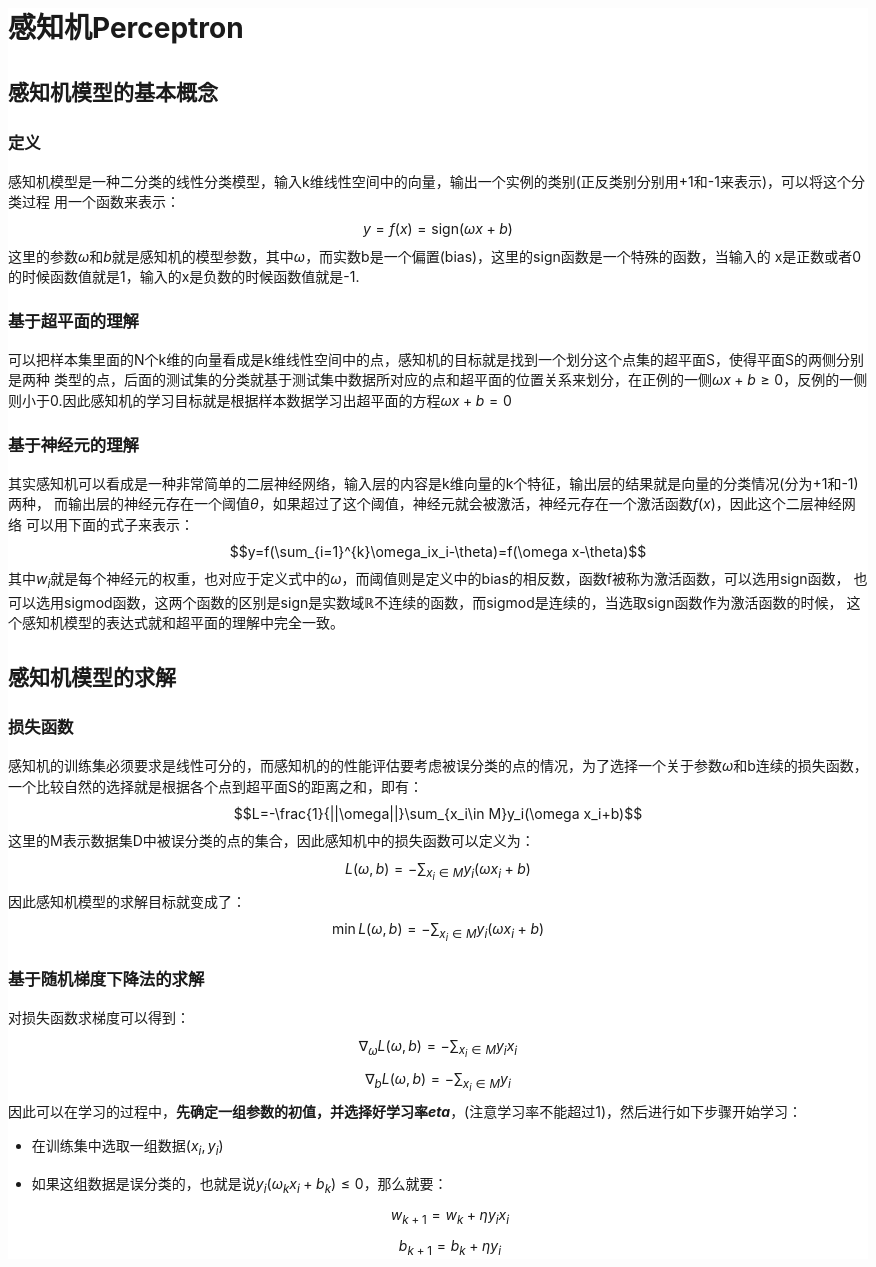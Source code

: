 感知机Perceptron
================

感知机模型的基本概念
--------------------

### 定义

感知机模型是一种二分类的线性分类模型，输入k维线性空间中的向量，输出一个实例的类别(正反类别分别用+1和-1来表示)，可以将这个分类过程
用一个函数来表示： $$y=f(x)=\mathrm{sign}(\omega x + b)$$
这里的参数$\omega$和$b$就是感知机的模型参数，其中$\omega$，而实数b是一个偏置(bias)，这里的sign函数是一个特殊的函数，当输入的
x是正数或者0的时候函数值就是1，输入的x是负数的时候函数值就是-1.

### 基于超平面的理解

可以把样本集里面的N个k维的向量看成是k维线性空间中的点，感知机的目标就是找到一个划分这个点集的超平面S，使得平面S的两侧分别是两种
类型的点，后面的测试集的分类就基于测试集中数据所对应的点和超平面的位置关系来划分，在正例的一侧$\omega x + b\ge 0$，反例的一侧
则小于0.因此感知机的学习目标就是根据样本数据学习出超平面的方程$\omega x + b=0$

### 基于神经元的理解

其实感知机可以看成是一种非常简单的二层神经网络，输入层的内容是k维向量的k个特征，输出层的结果就是向量的分类情况(分为+1和-1)两种，
而输出层的神经元存在一个阈值$\theta$，如果超过了这个阈值，神经元就会被激活，神经元存在一个激活函数$f(x)$，因此这个二层神经网络
可以用下面的式子来表示：
$$y=f(\sum_{i=1}^{k}\omega_ix_i-\theta)=f(\omega x-\theta)$$
其中$w_i$就是每个神经元的权重，也对应于定义式中的$\omega$，而阈值则是定义中的bias的相反数，函数f被称为激活函数，可以选用sign函数，
也可以选用sigmod函数，这两个函数的区别是sign是实数域$\mathbb R$不连续的函数，而sigmod是连续的，当选取sign函数作为激活函数的时候，
这个感知机模型的表达式就和超平面的理解中完全一致。

感知机模型的求解
----------------

### 损失函数

感知机的训练集必须要求是线性可分的，而感知机的的性能评估要考虑被误分类的点的情况，为了选择一个关于参数$\omega$和b连续的损失函数，
一个比较自然的选择就是根据各个点到超平面S的距离之和，即有：
$$L=-\frac{1}{||\omega||}\sum_{x_i\in M}y_i(\omega x_i+b)$$
这里的M表示数据集D中被误分类的点的集合，因此感知机中的损失函数可以定义为：
$$L(\omega, b)=-\sum_{x_i\in M}y_i(\omega x_i+b)$$
因此感知机模型的求解目标就变成了：
$$\min L(\omega,b)=-\sum_{x_i\in M}y_i(\omega x_i+b)$$

### 基于随机梯度下降法的求解

对损失函数求梯度可以得到：
$$\nabla_{\omega}L(\omega, b)=-\sum_{x_i\in M}y_ix_i$$
$$\nabla_{b}L(\omega, b)=-\sum_{x_i\in M}y_i$$
因此可以在学习的过程中，**先确定一组参数的初值，并选择好学习率$eta$**，(注意学习率不能超过1)，然后进行如下步骤开始学习：

-   在训练集中选取一组数据$(x_i,y_i)$

-   如果这组数据是误分类的，也就是说$y_i(\omega_kx_i+b_k)\le 0$，那么就要：
    $$w_{k+1}=w_k+\eta y_ix_i$$ $$b_{k+1}=b_k+\eta y_i$$
